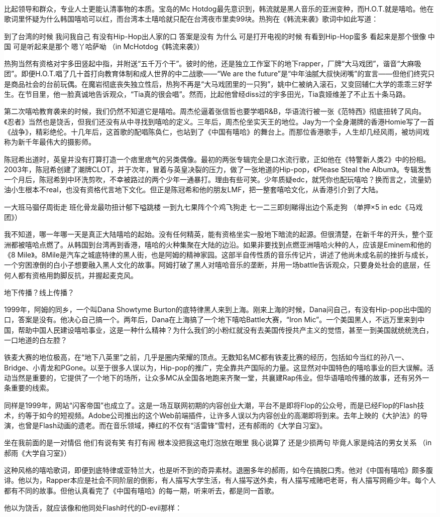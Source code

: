 比起领导和群众，专业人士更能认清事物的本质。宝岛的Mc Hotdog最先意识到，韩流就是黑人音乐的亚洲变种，而H.O.T.就是嘻哈。他在歌词里怀疑为什么韩国嘻哈可以红，而台湾本土嘻哈就只配在台湾夜市里卖99块。热狗在《韩流来袭》歌词中如此写道：

到了台湾的时候 我问我自己
有没有Hip-Hop出人家的口
答案是没有
为什么 可是打开电视的时候
有看到Hip-Hop蛮多
看起来是那个很像 中国
可是听起来是那个 嗯丫哈萨呦
（in McHotdog《韩流来袭》）

热狗当然有资格对宇多田竖起中指，并附送“五千万个干”。彼时的他，还是独立工作室下的地下rapper，厂牌“大马戏团”，谐音“大麻吸团”。即便H.O.T.唱了几十首打向教育体制和成人世界的中二战歌――“We are the future”是“中年油腻大叔快闭嘴”的宣言――但他们终究只是商品社会的台前玩偶。在魔岩彻底丧失独立性后，热狗不再是“大马戏团里的一只狗”，姚中仁被纳入滚石，又变回辅仁大学的乖乖三好学生。在节目里，他一脸真诚地告诉观众，“Tia真的很会唱”。然而，比起他曾经diss过的宇多田光，Tia袁娅维差了不止五十条马路。

第二次嘻哈教育袭来的时候，我们仍然不知道它是嘻哈。周杰伦逼着张信哲也要学唱R&B，华语流行被一张《范特西》彻底扭转了风向。《忍者》当然也是饶舌，但我们还没有从中寻找到嘻哈的定义。三年后，周杰伦坐实天王的地位。Jay为一个全身潮牌的香港Homie写了一首《战争》，精彩绝伦。十几年后，这首歌的配唱陈奂仁，也站到了《中国有嘻哈》的舞台上。而那位香港歌手，人生却几经风雨，被坊间戏称为新千年最伟大的摄影师。

陈冠希出道时，英皇并没有打算打造一个痞里痞气的另类偶像。最初的两张专辑完全是口水流行歌，正如他在《特警新人类2》中的扮相。2003年，陈冠希创建了潮牌CLOT，并于次年，冒着与英皇决裂的压力，做了一张地道的Hip-pop，《Please Steal the Album》。专辑发售一个月后，陈冠希到中环洗剪吹，不幸被路过的两个少年一通暴打。理由有些可笑。少年质疑edc，就凭你也配玩嘻哈？换而言之，流量奶油小生根本不real，也没有资格代言地下文化。但正是陈冠希和他的朋友LMF，把一整套嘻哈文化，从香港引介到了大陆。

一大班马骝仔周街走
班化骨龙最叻扭计郁下嗌跳楼
一到九七果阵个个鸡飞狗走
七一二三即刻睇得出边个系走狗
（单押×5 in edc《马戏团》）

我不知道，哪一年哪一天是真正大陆嘻哈的起始。没有任何精英，能有资格坐实一股地下暗流的起源。但很清楚，在新千年的开头，整个亚洲都被嘻哈点燃了。从韩国到台湾再到香港，嘻哈的火种集聚在大陆的边沿。如果非要找到点燃亚洲嘻哈火种的人，应该是Eminem和他的《8 Mile》。8Mile是汽车之城底特律的黑人街，也是阿姆的精神家园。这部半自传性质的音乐传记片，讲述了他尚未成名前的挫折与成长，一个穷困潦倒的白小子想要融入黑人文化的故事。阿姆打破了黑人对嘻哈音乐的垄断，并用一场battle告诉观众，只要身处社会的底层，任何人都有资格用韵脚反抗，并握起麦克风。

地下传播？线上传播？

1999年，阿姆的同乡，一个叫Dana Showtyme Burton的底特律黑人来到上海。刚来上海的时候，Dana问自己，有没有Hip-pop出中国的口，答案是没有。他决心自己搞一个。两年后，Dana在上海搞了一个地下嘻哈Battle大赛，“Iron Mic”。一个美国黑人，不远万里来到中国，帮助中国人民建设嘻哈事业，这是一种什么精神？为什么我们的小粉红就没有去美国传授共产主义的觉悟，甚至一到美国就统统洗白，一口地道的白左腔？

铁麦大赛的地位极高，在“地下八英里”之前，几乎是圈内荣耀的顶点。无数知名MC都有铁麦比赛的经历，包括如今当红的孙八一、Bridge、小青龙和PGone。以至于很多人误以为，Hip-pop的推广，完全靠共产国际的力量。这显然对中国特色的嘻哈事业的巨大误解。活动当然是重要的，它提供了一个地下的场所，让众多MC从全国各地跑来齐聚一堂，共襄建Rap伟业。但华语嘻哈传播的故事，还有另外一条重要的线索。

同样是1999年，网站“闪客帝国”也成立了。这是一场互联网初期的内容创业大潮，平台不是即将Flop的公众号，而是已经Flop的Flash技术，约等于如今的短视频。Adobe公司推出的这个Web前端插件，让许多人误以为内容创业的高潮即将到来。去年上映的《大护法》的导演，也曾是Flash动画的遗老。而在音乐领域，捧红的不仅有“活雷锋”雪村，还有郝雨的《大学自习室》。

坐在我前面的是一对情侣
他们有说有笑 有打有闹
根本没把我这电灯泡放在眼里
我心说算了 还是少损两句
毕竟人家是纯洁的男女关系
（in 郝雨《大学自习室》）

这种风格的嘻哈歌词，即便到底特律或亚特兰大，也是听不到的奇异素材。退圈多年的郝雨，如今在搞脱口秀。他对《中国有嘻哈》颇多腹诽。他以为，Rapper本应是社会不同阶层的倒影，有人描写大学生活，有人描写送外卖，有人描写戒赌吧老哥，有人描写网瘾少年。每个人都有不同的故事。但他认真看完了《中国有嘻哈》的每一期，听来听去，都是同一首歌。

他以为饶舌，就应该像和他同处Flash时代的D-evil那样：
